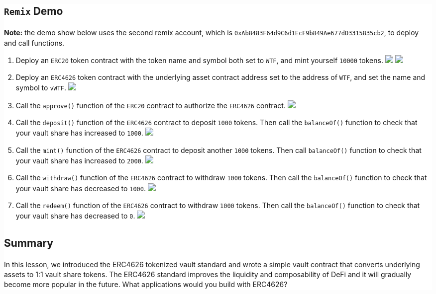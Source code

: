 ## `Remix` Demo

**Note:** the demo show below uses the second remix account, which is `0xAb8483F64d9C6d1EcF9b849Ae677dD3315835cb2`, to deploy and call functions.

1. Deploy an `ERC20` token contract with the token name and symbol both set to `WTF`, and mint yourself `10000` tokens.
![](./img/51-2-1.png)
![](./img/51-2-2.png)
2. Deploy an `ERC4626` token contract with the underlying asset contract address set to the address of `WTF`, and set the name and symbol to `vWTF`.
![](./img/51-3.png)
3. Call the `approve()` function of the `ERC20` contract to authorize the `ERC4626` contract.
![](./img/51-4.png)

4. Call the `deposit()` function of the `ERC4626` contract to deposit `1000` tokens. Then call the `balanceOf()` function to check that your vault share has increased to `1000`.
![](./img/51-5.png)

5. Call the `mint()` function of the `ERC4626` contract to deposit another `1000` tokens. Then call `balanceOf()` function to check that your vault share has increased to `2000`.
![](./img/51-6.png)

6. Call the `withdraw()` function of the `ERC4626` contract to withdraw `1000` tokens. Then call the `balanceOf()` function to check that your vault share has decreased to `1000`.
![](./img/51-7.png)

7. Call the `redeem()` function of the `ERC4626` contract to withdraw `1000` tokens. Then call the `balanceOf()` function to check that your vault share has decreased to `0`.
![](./img/51-8.png)

## Summary

In this lesson, we introduced the ERC4626 tokenized vault standard and wrote a simple vault contract that converts underlying assets to 1:1 vault share tokens. The ERC4626 standard improves the liquidity and composability of DeFi and it will gradually become more popular in the future. What applications would you build with ERC4626?
